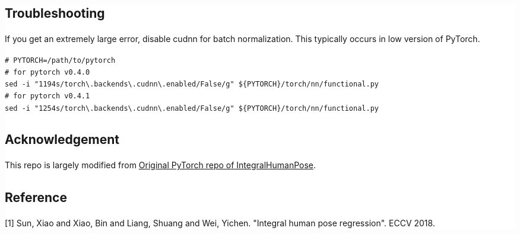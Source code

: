 ## Troubleshooting
If you get an extremely large error, disable cudnn for batch normalization. This typically occurs in low version of PyTorch.

```
# PYTORCH=/path/to/pytorch
# for pytorch v0.4.0
sed -i "1194s/torch\.backends\.cudnn\.enabled/False/g" ${PYTORCH}/torch/nn/functional.py
# for pytorch v0.4.1
sed -i "1254s/torch\.backends\.cudnn\.enabled/False/g" ${PYTORCH}/torch/nn/functional.py
```

## Acknowledgement
This repo is largely modified from [Original PyTorch repo of IntegralHumanPose](https://github.com/JimmySuen/integral-human-pose).

## Reference
[1] Sun, Xiao and Xiao, Bin and Liang, Shuang and Wei, Yichen. "Integral human pose regression". ECCV 2018.
